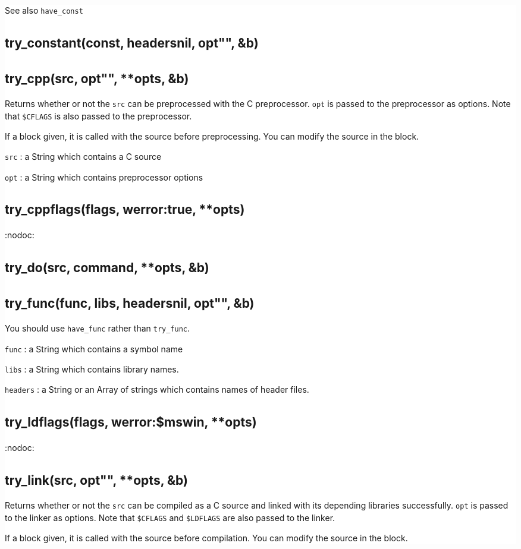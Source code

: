 See also `have_const`

## try_constant(const, headersnil, opt"", &b) [](#method-i-try_constant)

## try_cpp(src, opt"", **opts, &b) [](#method-i-try_cpp)
Returns whether or not the `src` can be preprocessed with the C preprocessor. 
`opt` is passed to the preprocessor as options. Note that `$CFLAGS` is also
passed to the preprocessor.

If a block given, it is called with the source before preprocessing. You can
modify the source in the block.

`src`
:   a String which contains a C source

`opt`
:   a String which contains preprocessor options


## try_cppflags(flags, werror:true, **opts) [](#method-i-try_cppflags)
:nodoc:

## try_do(src, command, **opts, &b) [](#method-i-try_do)

## try_func(func, libs, headersnil, opt"", &b) [](#method-i-try_func)
You should use `have_func` rather than `try_func`.

`func`
:   a String which contains a symbol name

`libs`
:   a String which contains library names.

`headers`
:   a String or an Array of strings which contains names of header files.


## try_ldflags(flags, werror:$mswin, **opts) [](#method-i-try_ldflags)
:nodoc:

## try_link(src, opt"", **opts, &b) [](#method-i-try_link)
Returns whether or not the `src` can be compiled as a C source and linked with
its depending libraries successfully.  `opt` is passed to the linker as
options. Note that `$CFLAGS` and `$LDFLAGS` are also passed to the linker.

If a block given, it is called with the source before compilation. You can
modify the source in the block.
